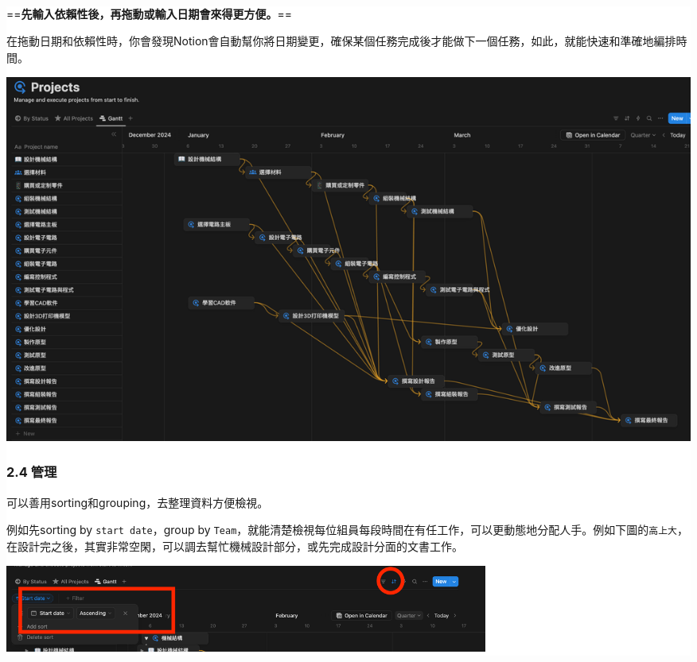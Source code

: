 ==**先輸入依賴性後，再拖動或輸入日期會來得更方便。**==

在拖動日期和依賴性時，你會發現Notion會自動幫你將日期變更，確保某個任務完成後才能做下一個任務，如此，就能快速和準確地編排時間。

![螢幕截圖 2025-04-30 下午1.02.08](%E8%9E%A2%E5%B9%95%E6%88%AA%E5%9C%96%202025-04-30%20%E4%B8%8B%E5%8D%881.02.08.png)

### 2.4 管理

可以善用sorting和grouping，去整理資料方便檢視。

例如先sorting by `start date`，group by `Team`，就能清楚檢視每位組員每段時間在有任工作，可以更動態地分配人手。例如下圖的`高上大`，在設計完之後，其實非常空閑，可以調去幫忙機械設計部分，或先完成設計分面的文書工作。

<img src="%E8%9E%A2%E5%B9%95%E6%88%AA%E5%9C%96%202025-04-30%20%E4%B8%8B%E5%8D%8812.30.17.png" alt="螢幕截圖 2025-04-30 下午12.30.17" style="width:70%;" />
